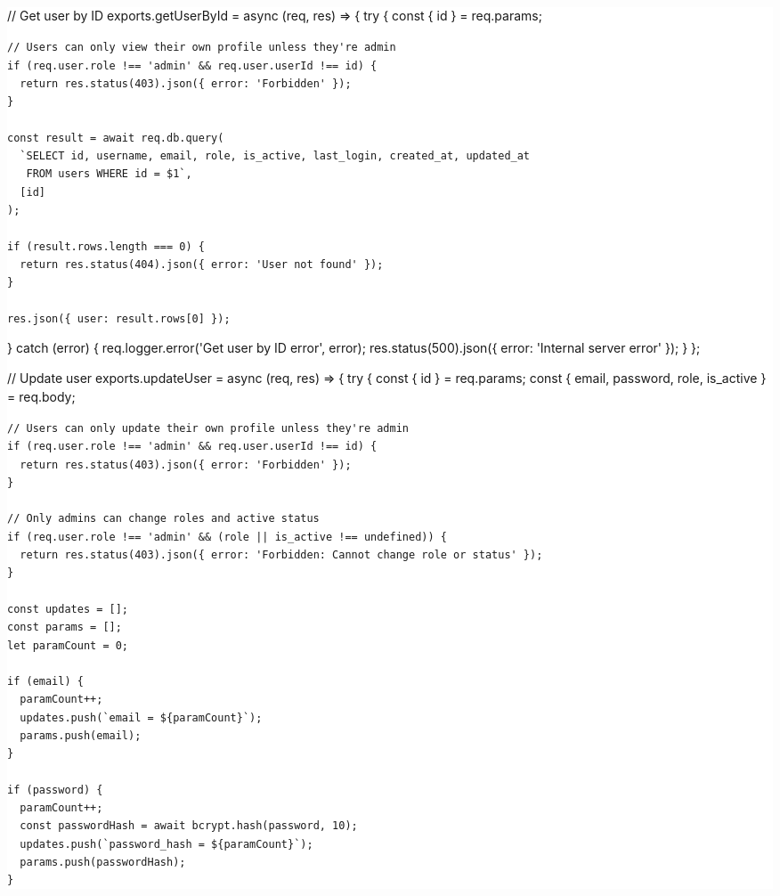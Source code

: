 // Get user by ID
exports.getUserById = async (req, res) => {
  try {
    const { id } = req.params;

    // Users can only view their own profile unless they're admin
    if (req.user.role !== 'admin' && req.user.userId !== id) {
      return res.status(403).json({ error: 'Forbidden' });
    }

    const result = await req.db.query(
      `SELECT id, username, email, role, is_active, last_login, created_at, updated_at 
       FROM users WHERE id = $1`,
      [id]
    );

    if (result.rows.length === 0) {
      return res.status(404).json({ error: 'User not found' });
    }

    res.json({ user: result.rows[0] });
  } catch (error) {
    req.logger.error('Get user by ID error', error);
    res.status(500).json({ error: 'Internal server error' });
  }
};

// Update user
exports.updateUser = async (req, res) => {
  try {
    const { id } = req.params;
    const { email, password, role, is_active } = req.body;

    // Users can only update their own profile unless they're admin
    if (req.user.role !== 'admin' && req.user.userId !== id) {
      return res.status(403).json({ error: 'Forbidden' });
    }

    // Only admins can change roles and active status
    if (req.user.role !== 'admin' && (role || is_active !== undefined)) {
      return res.status(403).json({ error: 'Forbidden: Cannot change role or status' });
    }

    const updates = [];
    const params = [];
    let paramCount = 0;

    if (email) {
      paramCount++;
      updates.push(`email = ${paramCount}`);
      params.push(email);
    }

    if (password) {
      paramCount++;
      const passwordHash = await bcrypt.hash(password, 10);
      updates.push(`password_hash = ${paramCount}`);
      params.push(passwordHash);
    }
